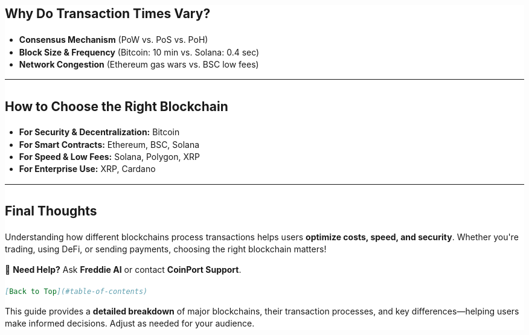 
## **Why Do Transaction Times Vary?**
- **Consensus Mechanism** (PoW vs. PoS vs. PoH)  
- **Block Size & Frequency** (Bitcoin: 10 min vs. Solana: 0.4 sec)  
- **Network Congestion** (Ethereum gas wars vs. BSC low fees)  

---

## **How to Choose the Right Blockchain**
- **For Security & Decentralization:** Bitcoin  
- **For Smart Contracts:** Ethereum, BSC, Solana  
- **For Speed & Low Fees:** Solana, Polygon, XRP  
- **For Enterprise Use:** XRP, Cardano  

---

## **Final Thoughts**
Understanding how different blockchains process transactions helps users **optimize costs, speed, and security**. Whether you're trading, using DeFi, or sending payments, choosing the right blockchain matters!

🔗 **Need Help?** Ask **Freddie AI** or contact **CoinPort Support**.  

```markdown
[Back to Top](#table-of-contents)
```  

This guide provides a **detailed breakdown** of major blockchains, their transaction processes, and key differences—helping users make informed decisions. Adjust as needed for your audience.